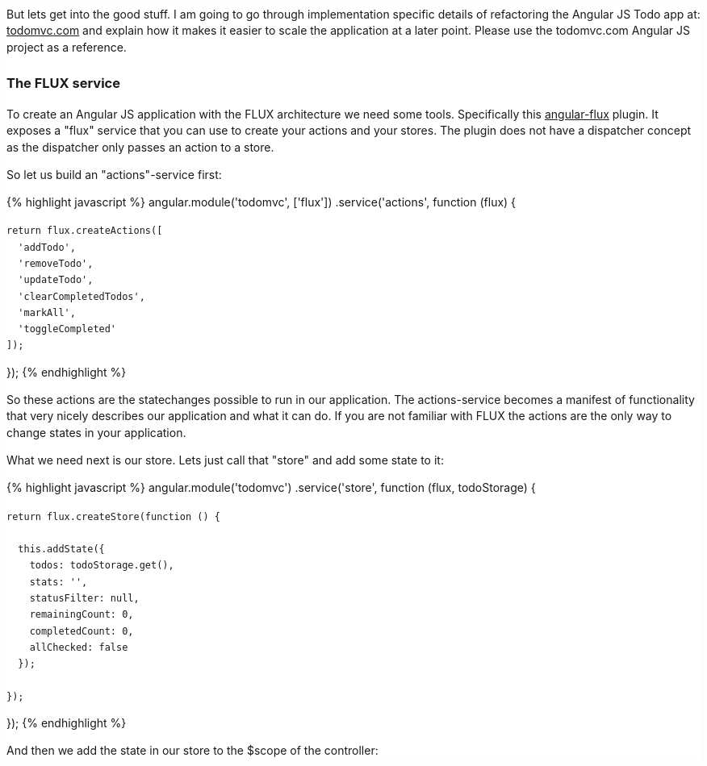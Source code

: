 But lets get into the good stuff. I am going to go through implementation specific details of refactoring the Angular JS Todo app at: [todomvc.com](http://www.todomvc.com) and explain how it makes it easier to scale the application at a later point. Please use the todomvc.com Angular JS project as a reference.

### The FLUX service
To create an Angular JS application with the FLUX architecture we need some tools. Specifically this [angular-flux](https://github.com/christianalfoni/angular-flux) plugin. It exposes a "flux" service that you can use to create your actions and your stores. The plugin does not have a dispatcher concept as the dispatcher only passes an action to a store.

So let us build an "actions"-service first:

{% highlight javascript %}
angular.module('todomvc', ['flux'])
  .service('actions', function (flux) {
  
    return flux.createActions([
      'addTodo',
      'removeTodo',
      'updateTodo',
      'clearCompletedTodos',
      'markAll',
      'toggleCompleted'        
    ]);
    
  });
{% endhighlight %}

So these actions are the statechanges possible to run in our application. The actions-service becomes a manifest of functionality that very nicely describes our application and what it can do. If you are not familiar with FLUX the actions are the only way to change states in your application.

What we need next is our store. Lets just call that "store" and add some state to it:

{% highlight javascript %}
angular.module('todomvc')
  .service('store', function (flux, todoStorage) {
  
    return flux.createStore(function () {
    
      this.addState({
        todos: todoStorage.get(),
        stats: '',
        statusFilter: null,
        remainingCount: 0,
        completedCount: 0,
        allChecked: false
      });
    
    });
    
  });
{% endhighlight %}

And then we add the state in our store to the $scope of the controller:
